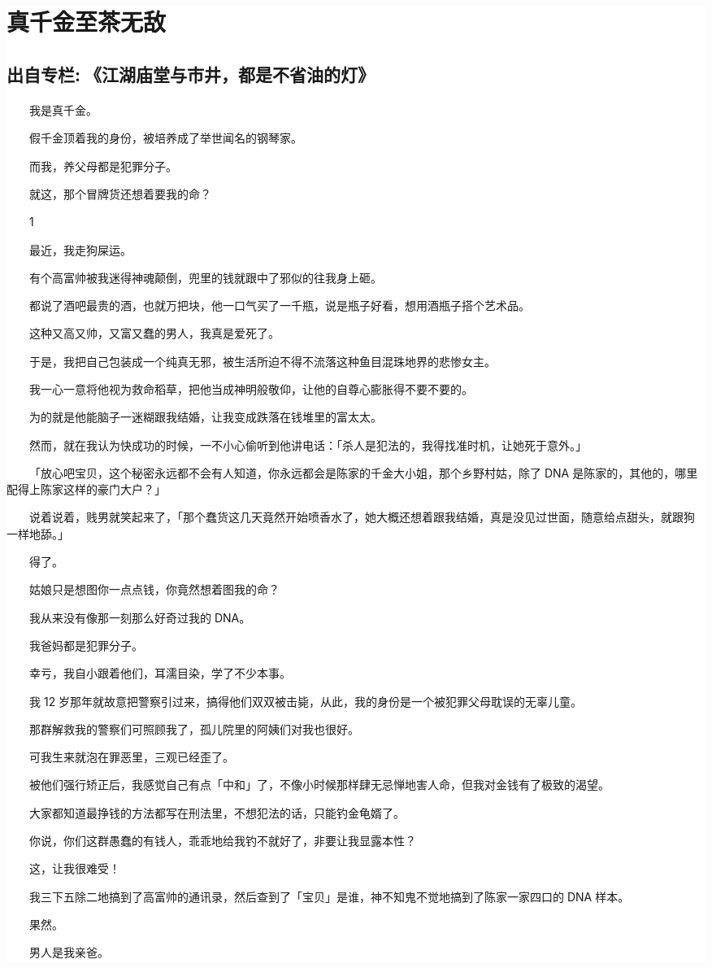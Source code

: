 # 真千金至茶无敌  
## 出自专栏: 《江湖庙堂与市井，都是不省油的灯》  
&emsp;&emsp;我是真千金。  
  
&emsp;&emsp;假千金顶着我的身份，被培养成了举世闻名的钢琴家。  
  
&emsp;&emsp;而我，养父母都是犯罪分子。  
  
&emsp;&emsp;就这，那个冒牌货还想着要我的命？  
  
&emsp;&emsp;1  
  
&emsp;&emsp;最近，我走狗屎运。  
  
&emsp;&emsp;有个高富帅被我迷得神魂颠倒，兜里的钱就跟中了邪似的往我身上砸。  
  
&emsp;&emsp;都说了酒吧最贵的酒，也就万把块，他一口气买了一千瓶，说是瓶子好看，想用酒瓶子搭个艺术品。  
  
&emsp;&emsp;这种又高又帅，又富又蠢的男人，我真是爱死了。  
  
&emsp;&emsp;于是，我把自己包装成一个纯真无邪，被生活所迫不得不流落这种鱼目混珠地界的悲惨女主。  
  
&emsp;&emsp;我一心一意将他视为救命稻草，把他当成神明般敬仰，让他的自尊心膨胀得不要不要的。  
  
&emsp;&emsp;为的就是他能脑子一迷糊跟我结婚，让我变成跌落在钱堆里的富太太。  
  
&emsp;&emsp;然而，就在我认为快成功的时候，一不小心偷听到他讲电话：「杀人是犯法的，我得找准时机，让她死于意外。」  
  
&emsp;&emsp;「放心吧宝贝，这个秘密永远都不会有人知道，你永远都会是陈家的千金大小姐，那个乡野村姑，除了 DNA 是陈家的，其他的，哪里配得上陈家这样的豪门大户？」  
  
&emsp;&emsp;说着说着，贱男就笑起来了，「那个蠢货这几天竟然开始喷香水了，她大概还想着跟我结婚，真是没见过世面，随意给点甜头，就跟狗一样地舔。」  
  
&emsp;&emsp;得了。  
  
&emsp;&emsp;姑娘只是想图你一点点钱，你竟然想着图我的命？  
  
&emsp;&emsp;我从来没有像那一刻那么好奇过我的 DNA。  
  
&emsp;&emsp;我爸妈都是犯罪分子。  
  
&emsp;&emsp;幸亏，我自小跟着他们，耳濡目染，学了不少本事。  
  
&emsp;&emsp;我 12 岁那年就故意把警察引过来，搞得他们双双被击毙，从此，我的身份是一个被犯罪父母耽误的无辜儿童。  
  
&emsp;&emsp;那群解救我的警察们可照顾我了，孤儿院里的阿姨们对我也很好。  
  
&emsp;&emsp;可我生来就泡在罪恶里，三观已经歪了。  
  
&emsp;&emsp;被他们强行矫正后，我感觉自己有点「中和」了，不像小时候那样肆无忌惮地害人命，但我对金钱有了极致的渴望。  
  
&emsp;&emsp;大家都知道最挣钱的方法都写在刑法里，不想犯法的话，只能钓金龟婿了。  
  
&emsp;&emsp;你说，你们这群愚蠢的有钱人，乖乖地给我钓不就好了，非要让我显露本性？  
  
&emsp;&emsp;这，让我很难受！  
  
&emsp;&emsp;我三下五除二地搞到了高富帅的通讯录，然后查到了「宝贝」是谁，神不知鬼不觉地搞到了陈家一家四口的 DNA 样本。  
  
&emsp;&emsp;果然。   
  
&emsp;&emsp;男人是我亲爸。  
  